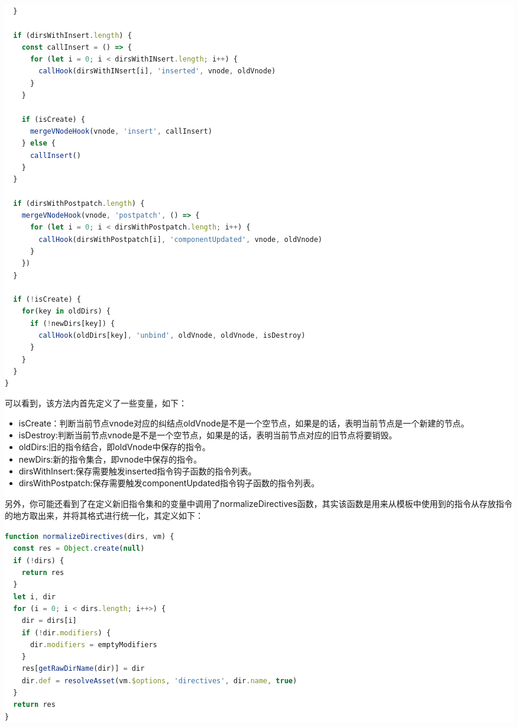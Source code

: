 ```javascript
  }

  if (dirsWithInsert.length) {
    const callInsert = () => {
      for (let i = 0; i < dirsWithINsert.length; i++) {
        callHook(dirsWithINsert[i], 'inserted', vnode, oldVnode)
      }
    }

    if (isCreate) {
      mergeVNodeHook(vnode, 'insert', callInsert)
    } else {
      callInsert()
    }
  }

  if (dirsWithPostpatch.length) {
    mergeVNodeHook(vnode, 'postpatch', () => {
      for (let i = 0; i < dirsWithPostpatch.length; i++) {
        callHook(dirsWithPostpatch[i], 'componentUpdated', vnode, oldVnode)
      }
    })
  }

  if (!isCreate) {
    for(key in oldDirs) {
      if (!newDirs[key]) {
        callHook(oldDirs[key], 'unbind', oldVnode, oldVnode, isDestroy)
      }
    }
  }
}
```

可以看到，该方法内首先定义了一些变量，如下：
- isCreate：判断当前节点vnode对应的纠结点oldVnode是不是一个空节点，如果是的话，表明当前节点是一个新建的节点。
- isDestroy:判断当前节点vnode是不是一个空节点，如果是的话，表明当前节点对应的旧节点将要销毁。
- oldDirs:旧的指令结合，即oldVnode中保存的指令。
- newDirs:新的指令集合，即vnode中保存的指令。
- dirsWithInsert:保存需要触发inserted指令钩子函数的指令列表。
- dirsWithPostpatch:保存需要触发componentUpdated指令钩子函数的指令列表。

另外，你可能还看到了在定义新旧指令集和的变量中调用了normalizeDirectives函数，其实该函数是用来从模板中使用到的指令从存放指令的地方取出来，并将其格式进行统一化，其定义如下：
```javascript
function normalizeDirectives(dirs, vm) {
  const res = Object.create(null)
  if (!dirs) {
    return res
  }
  let i, dir
  for (i = 0; i < dirs.length; i++>) {
    dir = dirs[i]
    if (!dir.modifiers) {
      dir.modifiers = emptyModifiers
    }
    res[getRawDirName(dir)] = dir
    dir.def = resolveAsset(vm.$options, 'directives', dir.name, true)
  }
  return res
}
```
